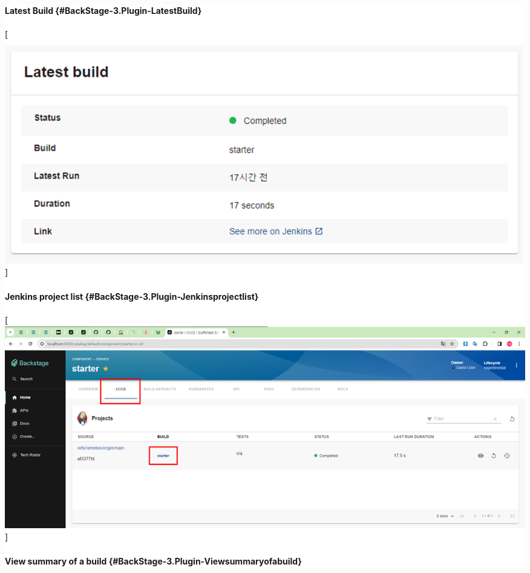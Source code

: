 #### Latest Build {#BackStage-3.Plugin-LatestBuild}

[![image-20240111-003324.png](assets/973373654/973373763.png?width=581)]

#### Jenkins project list {#BackStage-3.Plugin-Jenkinsprojectlist}

[![jenkins-1.png](assets/973373654/973373766.png?width=760)]

#### View summary of a build {#BackStage-3.Plugin-Viewsummaryofabuild}
